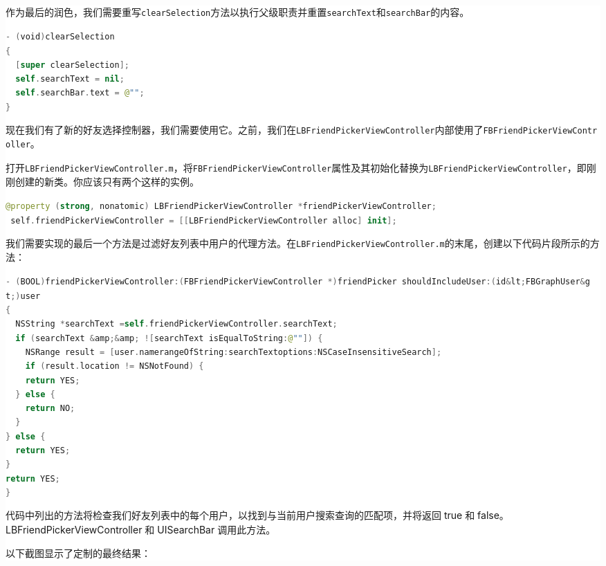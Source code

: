 作为最后的润色，我们需要重写`clearSelection`方法以执行父级职责并重置`searchText`和`searchBar`的内容。

```swift
- (void)clearSelection
{
  [super clearSelection];
  self.searchText = nil;
  self.searchBar.text = @"";
}
```

现在我们有了新的好友选择控制器，我们需要使用它。之前，我们在`LBFriendPickerViewController`内部使用了`FBFriendPickerViewController`。

打开`LBFriendPickerViewController.m`，将`FBFriendPickerViewController`属性及其初始化替换为`LBFriendPickerViewController`，即刚刚创建的新类。你应该只有两个这样的实例。

```swift
@property (strong, nonatomic) LBFriendPickerViewController *friendPickerViewController;
 self.friendPickerViewController = [[LBFriendPickerViewController alloc] init];
```

我们需要实现的最后一个方法是过滤好友列表中用户的代理方法。在`LBFriendPickerViewController.m`的末尾，创建以下代码片段所示的方法：

```swift
- (BOOL)friendPickerViewController:(FBFriendPickerViewController *)friendPicker shouldIncludeUser:(id&lt;FBGraphUser&gt;)user
{
  NSString *searchText =self.friendPickerViewController.searchText;
  if (searchText &amp;&amp; ![searchText isEqualToString:@""]) {
    NSRange result = [user.namerangeOfString:searchTextoptions:NSCaseInsensitiveSearch];
    if (result.location != NSNotFound) {
    return YES;
  } else {
    return NO;
  }
} else {
  return YES;
}
return YES;
}
```

代码中列出的方法将检查我们好友列表中的每个用户，以找到与当前用户搜索查询的匹配项，并将返回 true 和 false。LBFriendPickerViewController 和 UISearchBar 调用此方法。

以下截图显示了定制的最终结果：

